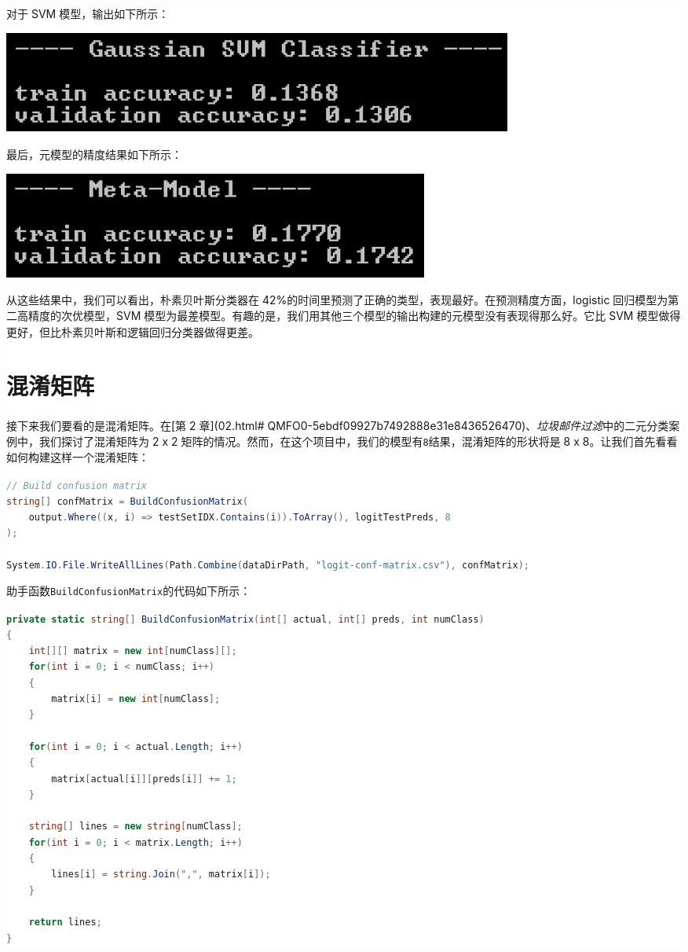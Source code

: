 对于 SVM 模型，输出如下所示：

![](img/00107.gif)

最后，元模型的精度结果如下所示：

![](img/00108.gif)

从这些结果中，我们可以看出，朴素贝叶斯分类器在 42%的时间里预测了正确的类型，表现最好。在预测精度方面，logistic 回归模型为第二高精度的次优模型，SVM 模型为最差模型。有趣的是，我们用其他三个模型的输出构建的元模型没有表现得那么好。它比 SVM 模型做得更好，但比朴素贝叶斯和逻辑回归分类器做得更差。

# 混淆矩阵

接下来我们要看的是混淆矩阵。在[第 2 章](02.html# QMFO0-5ebdf09927b7492888e31e8436526470)、*垃圾邮件过滤*中的二元分类案例中，我们探讨了混淆矩阵为 2 x 2 矩阵的情况。然而，在这个项目中，我们的模型有`8`结果，混淆矩阵的形状将是 8 x 8。让我们首先看看如何构建这样一个混淆矩阵：

```cs
// Build confusion matrix
string[] confMatrix = BuildConfusionMatrix(
    output.Where((x, i) => testSetIDX.Contains(i)).ToArray(), logitTestPreds, 8
);

System.IO.File.WriteAllLines(Path.Combine(dataDirPath, "logit-conf-matrix.csv"), confMatrix);
```

助手函数`BuildConfusionMatrix`的代码如下所示：

```cs
private static string[] BuildConfusionMatrix(int[] actual, int[] preds, int numClass)
{
    int[][] matrix = new int[numClass][];
    for(int i = 0; i < numClass; i++)
    {
        matrix[i] = new int[numClass];
    }

    for(int i = 0; i < actual.Length; i++)
    {
        matrix[actual[i]][preds[i]] += 1;
    }

    string[] lines = new string[numClass];
    for(int i = 0; i < matrix.Length; i++)
    {
        lines[i] = string.Join(",", matrix[i]);
    }

    return lines;
}
```
